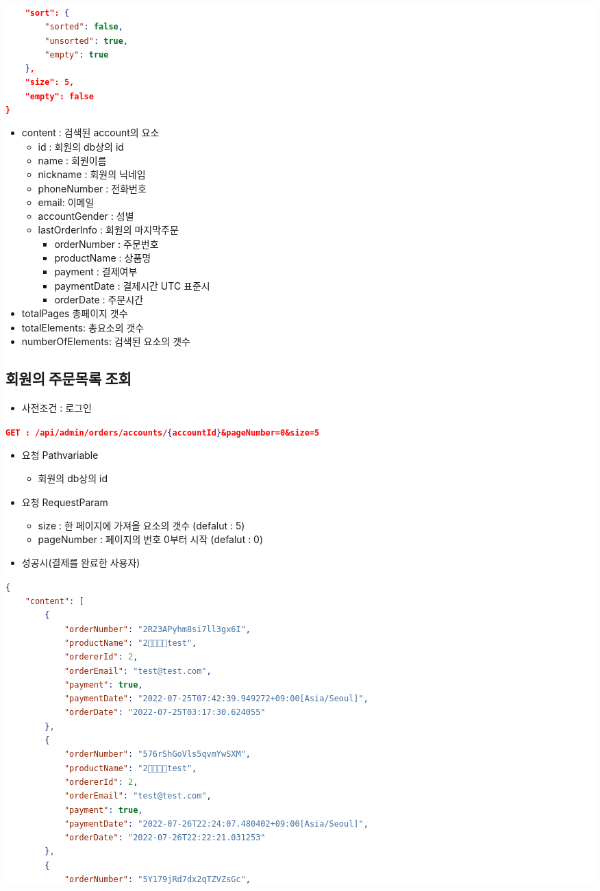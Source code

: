 ```json
	"sort": {
		"sorted": false,
		"unsorted": true,
		"empty": true
	},
	"size": 5,
	"empty": false
}
```

- content : 검색된 account의 요소
    - id : 회원의 db상의 id
    - name : 회원이름
    - nickname : 회원의 닉네임
    - phoneNumber : 전화번호
    - email: 이메일
    - accountGender : 성별
    - lastOrderInfo : 회원의 마지막주문
        - orderNumber : 주문번호
        - productName : 상품명
        - payment : 결제여부
        - paymentDate : 결제시간 UTC 표준시
        - orderDate : 주문시간
- totalPages 총페이지 갯수
- totalElements: 총요소의 갯수
- numberOfElements: 검색된 요소의 갯수

## 회원의 주문목록 조회

- 사전조건 : 로그인

```json
GET : /api/admin/orders/accounts/{accountId}&pageNumber=0&size=5
```

- 요청 Pathvariable
    - 회원의 db상의 id
- 요청 RequestParam
    - size : 한 페이지에 가져올 요소의 갯수 (defalut : 5)
    - pageNumber : 페이지의 번호 0부터 시작 (defalut : 0)

- 성공시(결제를 완료한 사용자)

```json
{
	"content": [
		{
			"orderNumber": "2R23APyhm8si7ll3gx6I",
			"productName": "2🧑🏻‍💻🤟test",
			"ordererId": 2,
			"orderEmail": "test@test.com",
			"payment": true,
			"paymentDate": "2022-07-25T07:42:39.949272+09:00[Asia/Seoul]",
			"orderDate": "2022-07-25T03:17:30.624055"
		},
		{
			"orderNumber": "576rShGoVls5qvmYwSXM",
			"productName": "2🧑🏻‍💻🤟test",
			"ordererId": 2,
			"orderEmail": "test@test.com",
			"payment": true,
			"paymentDate": "2022-07-26T22:24:07.480402+09:00[Asia/Seoul]",
			"orderDate": "2022-07-26T22:22:21.031253"
		},
		{
			"orderNumber": "5Y179jRd7dx2qTZVZsGc",
```